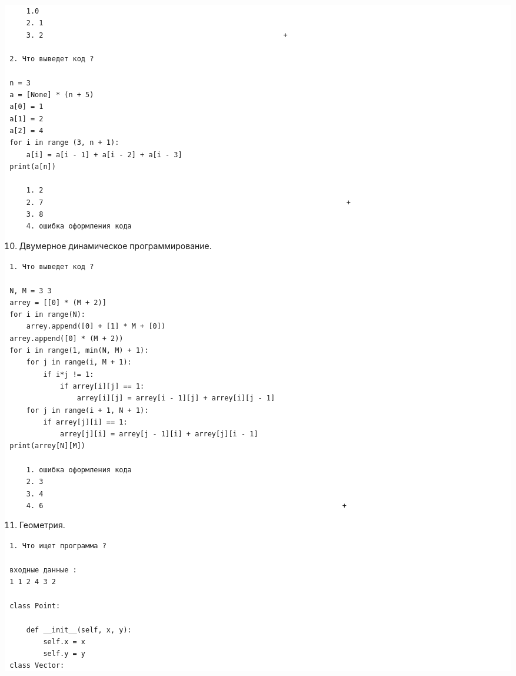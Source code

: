          1.0
         2. 1
         3. 2                                                         +
         
     2. Что выведет код ?
     
     n = 3
     a = [None] * (n + 5)
     a[0] = 1
     a[1] = 2
     a[2] = 4
     for i in range (3, n + 1):
         a[i] = a[i - 1] + a[i - 2] + a[i - 3]
     print(a[n])
     
         1. 2
         2. 7                                                                        +
         3. 8
         4. ошибка оформления кода
         
  10. Двумерное динамическое программирование.      
  
     1. Что выведет код ?
     
     N, M = 3 3
     arrey = [[0] * (M + 2)]
     for i in range(N):
         arrey.append([0] + [1] * M + [0])
     arrey.append([0] * (M + 2))
     for i in range(1, min(N, M) + 1):
         for j in range(i, M + 1):
             if i*j != 1:
                 if arrey[i][j] == 1:
                     arrey[i][j] = arrey[i - 1][j] + arrey[i][j - 1]
         for j in range(i + 1, N + 1):
             if arrey[j][i] == 1:
                 arrey[j][i] = arrey[j - 1][i] + arrey[j][i - 1]
     print(arrey[N][M])
     
         1. ошибка оформления кода
         2. 3
         3. 4
         4. 6                                                                       +
         
  11. Геометрия.
  
     1. Что ищет программа ?
     
     входные данные :
     1 1 2 4 3 2
     
     class Point:
   
         def __init__(self, x, y):
             self.x = x
             self.y = y
     class Vector:
   